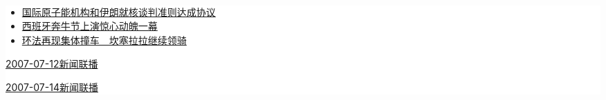 * [国际原子能机构和伊朗就核谈判准则达成协议](#国际原子能机构和伊朗就核谈判准则达成协议)
* [西班牙奔牛节上演惊心动魄一幕](#西班牙奔牛节上演惊心动魄一幕)
* [环法再现集体撞车　坎塞拉拉继续领骑](#环法再现集体撞车　坎塞拉拉继续领骑)






[2007-07-12新闻联播](/xinwenlianbo/20070712)


[2007-07-14新闻联播](/xinwenlianbo/20070714)



